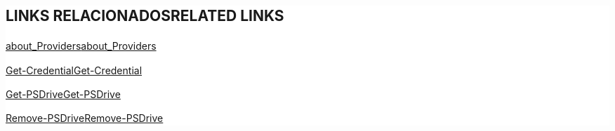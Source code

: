 ## <span data-ttu-id="1bbc0-243">LINKS RELACIONADOS</span><span class="sxs-lookup"><span data-stu-id="1bbc0-243">RELATED LINKS</span></span>

[<span data-ttu-id="1bbc0-244">about_Providers</span><span class="sxs-lookup"><span data-stu-id="1bbc0-244">about_Providers</span></span>](../Microsoft.PowerShell.Core/About/about_Providers.md)

[<span data-ttu-id="1bbc0-245">Get-Credential</span><span class="sxs-lookup"><span data-stu-id="1bbc0-245">Get-Credential</span></span>](../Microsoft.PowerShell.Security/Get-Credential.md)

[<span data-ttu-id="1bbc0-246">Get-PSDrive</span><span class="sxs-lookup"><span data-stu-id="1bbc0-246">Get-PSDrive</span></span>](Get-PSDrive.md)

[<span data-ttu-id="1bbc0-247">Remove-PSDrive</span><span class="sxs-lookup"><span data-stu-id="1bbc0-247">Remove-PSDrive</span></span>](Remove-PSDrive.md)

